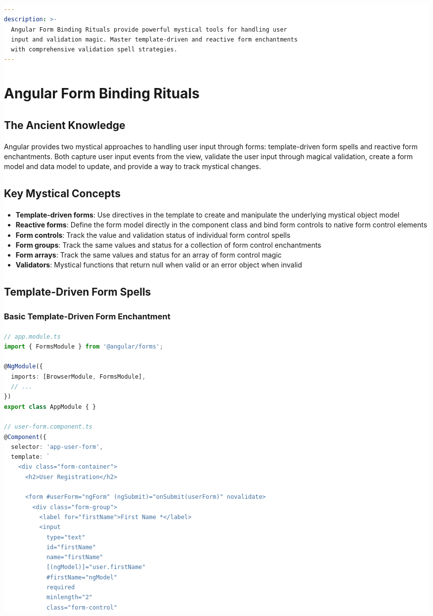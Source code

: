 ```yaml
---
description: >-
  Angular Form Binding Rituals provide powerful mystical tools for handling user
  input and validation magic. Master template-driven and reactive form enchantments
  with comprehensive validation spell strategies.
---
```


# Angular Form Binding Rituals

## The Ancient Knowledge

Angular provides two mystical approaches to handling user input through forms: template-driven form spells and reactive form enchantments. Both capture user input events from the view, validate the user input through magical validation, create a form model and data model to update, and provide a way to track mystical changes.

## Key Mystical Concepts

- **Template-driven forms**: Use directives in the template to create and manipulate the underlying mystical object model
- **Reactive forms**: Define the form model directly in the component class and bind form controls to native form control elements
- **Form controls**: Track the value and validation status of individual form control spells
- **Form groups**: Track the same values and status for a collection of form control enchantments
- **Form arrays**: Track the same values and status for an array of form control magic
- **Validators**: Mystical functions that return null when valid or an error object when invalid

## Template-Driven Form Spells

### Basic Template-Driven Form Enchantment

```typescript
// app.module.ts
import { FormsModule } from '@angular/forms';

@NgModule({
  imports: [BrowserModule, FormsModule],
  // ...
})
export class AppModule { }

// user-form.component.ts
@Component({
  selector: 'app-user-form',
  template: `
    <div class="form-container">
      <h2>User Registration</h2>
      
      <form #userForm="ngForm" (ngSubmit)="onSubmit(userForm)" novalidate>
        <div class="form-group">
          <label for="firstName">First Name *</label>
          <input
            type="text"
            id="firstName"
            name="firstName"
            [(ngModel)]="user.firstName"
            #firstName="ngModel"
            required
            minlength="2"
            class="form-control"
```